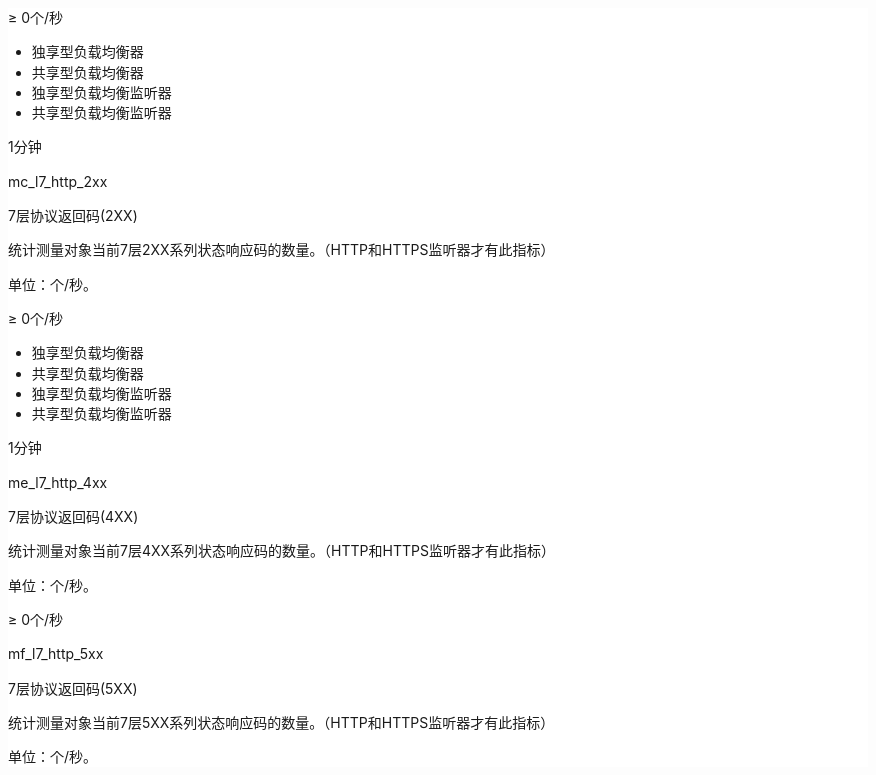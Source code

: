 </td>
<td class="cellrowborder" valign="top" width="12.49%" headers="mcps1.2.7.1.4 "><p id="p1037413271317"><a name="p1037413271317"></a><a name="p1037413271317"></a>≥ 0个/秒</p>
</td>
<td class="cellrowborder" valign="top" width="20.419999999999998%" headers="mcps1.2.7.1.5 "><a name="ul9186142018315"></a><a name="ul9186142018315"></a><ul id="ul9186142018315"><li>独享型负载均衡器</li><li><span id="ph16186182016316"><a name="ph16186182016316"></a><a name="ph16186182016316"></a>共享型</span>负载均衡器</li><li>独享型负载均衡监听器</li><li><span id="ph1518682016312"><a name="ph1518682016312"></a><a name="ph1518682016312"></a>共享型</span>负载均衡监听器</li></ul>
</td>
<td class="cellrowborder" valign="top" width="9.51%" headers="mcps1.2.7.1.6 "><p id="p141862020123116"><a name="p141862020123116"></a><a name="p141862020123116"></a>1分钟</p>
</td>
</tr>
<tr id="row113911307451"><td class="cellrowborder" valign="top" width="14.649999999999999%" headers="mcps1.2.7.1.1 "><p id="p1941113015459"><a name="p1941113015459"></a><a name="p1941113015459"></a>mc_l7_http_2xx</p>
</td>
<td class="cellrowborder" valign="top" width="11.62%" headers="mcps1.2.7.1.2 "><p id="p943927106"><a name="p943927106"></a><a name="p943927106"></a>7层协议返回码(2XX)</p>
</td>
<td class="cellrowborder" valign="top" width="31.31%" headers="mcps1.2.7.1.3 "><p id="p12438272020"><a name="p12438272020"></a><a name="p12438272020"></a>统计测量对象当前7层2XX系列状态响应码的数量。（HTTP和HTTPS监听器才有此指标）</p>
<p id="p04314271206"><a name="p04314271206"></a><a name="p04314271206"></a>单位：个/秒。</p>
</td>
<td class="cellrowborder" valign="top" width="12.49%" headers="mcps1.2.7.1.4 "><p id="p1837453218131"><a name="p1837453218131"></a><a name="p1837453218131"></a>≥ 0个/秒</p>
</td>
<td class="cellrowborder" rowspan="8" valign="top" width="20.419999999999998%" headers="mcps1.2.7.1.5 "><a name="ul12354172315166"></a><a name="ul12354172315166"></a><ul id="ul12354172315166"><li>独享型负载均衡器</li><li><span id="ph1535582371614"><a name="ph1535582371614"></a><a name="ph1535582371614"></a>共享型</span>负载均衡器</li><li>独享型负载均衡监听器</li><li><span id="ph635532318166"><a name="ph635532318166"></a><a name="ph635532318166"></a>共享型</span>负载均衡监听器</li></ul>
</td>
<td class="cellrowborder" rowspan="8" valign="top" width="9.51%" headers="mcps1.2.7.1.6 "><p id="p161553439345"><a name="p161553439345"></a><a name="p161553439345"></a>1分钟</p>
</td>
</tr>
<tr id="row73059591235"><td class="cellrowborder" valign="top" headers="mcps1.2.7.1.1 "><p id="p199722222415"><a name="p199722222415"></a><a name="p199722222415"></a>me_l7_http_4xx</p>
</td>
<td class="cellrowborder" valign="top" headers="mcps1.2.7.1.2 "><p id="p14413276019"><a name="p14413276019"></a><a name="p14413276019"></a>7层协议返回码(4XX)</p>
</td>
<td class="cellrowborder" valign="top" headers="mcps1.2.7.1.3 "><p id="p11444271903"><a name="p11444271903"></a><a name="p11444271903"></a>统计测量对象当前7层4XX系列状态响应码的数量。（HTTP和HTTPS监听器才有此指标）</p>
<p id="p19442271108"><a name="p19442271108"></a><a name="p19442271108"></a>单位：个/秒。</p>
</td>
<td class="cellrowborder" valign="top" headers="mcps1.2.7.1.4 "><p id="p17374123241314"><a name="p17374123241314"></a><a name="p17374123241314"></a>≥ 0个/秒</p>
</td>
</tr>
<tr id="row101613379411"><td class="cellrowborder" valign="top" headers="mcps1.2.7.1.1 "><p id="p1641322051"><a name="p1641322051"></a><a name="p1641322051"></a>mf_l7_http_5xx</p>
</td>
<td class="cellrowborder" valign="top" headers="mcps1.2.7.1.2 "><p id="p74413272004"><a name="p74413272004"></a><a name="p74413272004"></a>7层协议返回码(5XX)</p>
</td>
<td class="cellrowborder" valign="top" headers="mcps1.2.7.1.3 "><p id="p1444152711010"><a name="p1444152711010"></a><a name="p1444152711010"></a>统计测量对象当前7层5XX系列状态响应码的数量。（HTTP和HTTPS监听器才有此指标）</p>
<p id="p16443271107"><a name="p16443271107"></a><a name="p16443271107"></a>单位：个/秒。</p>
</td>